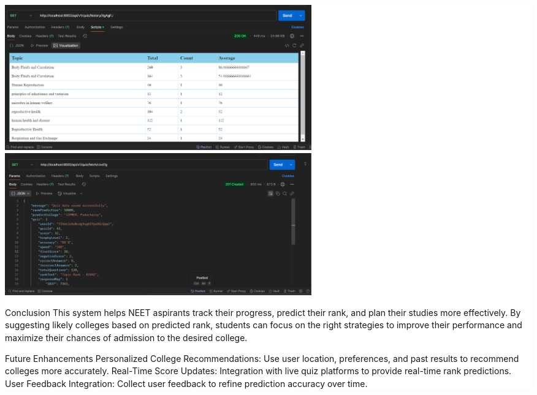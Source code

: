 <img src="public/images/4.png" width="500">
<img src="public/images/5.png" width="500">

Conclusion
This system helps NEET aspirants track their progress, predict their rank, and plan their studies more effectively. By suggesting likely colleges based on predicted rank, students can focus on the right strategies to improve their performance and maximize their chances of admission to the desired college.

Future Enhancements
Personalized College Recommendations: Use user location, preferences, and past results to recommend colleges more accurately.
Real-Time Score Updates: Integration with live quiz platforms to provide real-time rank predictions.
User Feedback Integration: Collect user feedback to refine prediction accuracy over time.
